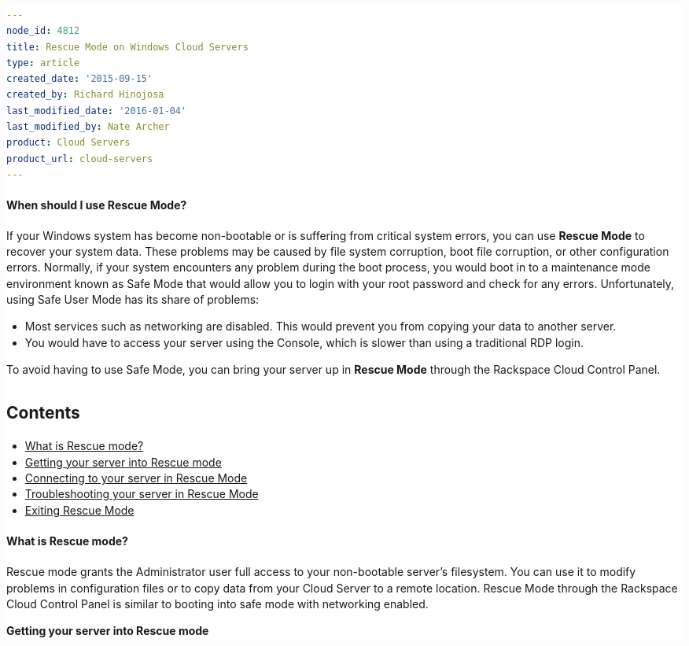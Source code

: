 ```yaml
---
node_id: 4812
title: Rescue Mode on Windows Cloud Servers
type: article
created_date: '2015-09-15'
created_by: Richard Hinojosa
last_modified_date: '2016-01-04'
last_modified_by: Nate Archer
product: Cloud Servers
product_url: cloud-servers
---
```


#### When should I use Rescue Mode?

If your Windows system has become non-bootable or is suffering from
critical system errors, you can use **Rescue Mode** to recover your
system data. These problems may be caused by file system corruption,
boot file corruption, or other configuration errors. Normally, if your
system encounters any problem during the boot process, you would boot in
to a maintenance mode environment known as Safe Mode that would allow
you to login with your root password and check for any errors.
Unfortunately, using Safe User Mode has its share of problems:

-   Most services such as networking are disabled. This would prevent
    you from copying your data to another server.
-   You would have to access your server using the Console, which is
    slower than using a traditional RDP login.

To avoid having to use Safe Mode, you can bring your server up in
**Rescue Mode** through the Rackspace Cloud Control Panel.

Contents
--------

-   [What is Rescue mode?](#What_is_Rescue_mode)
-   [Getting your server into Rescue
    mode](#Getting_your_server_into_Rescue_mode)
-   [Connecting to your server in Rescue
    Mode](#Connecting_to_your_server_in_Rescue_Mode)
-   [Troubleshooting your server in Rescue
    Mode](#Troubleshooting_your_server_in_Rescue_Mode)
-   [Exiting Rescue Mode](#Exiting_Rescue_Mode)

#### **What is Rescue mode?**

Rescue mode grants the Administrator user full access to your
non-bootable server&rsquo;s filesystem. You can use it to modify problems in
configuration files or to copy data from your Cloud Server to a remote
location. Rescue Mode through the Rackspace Cloud Control Panel is
similar to booting into safe mode with networking enabled.

**Getting your server into Rescue mode**
